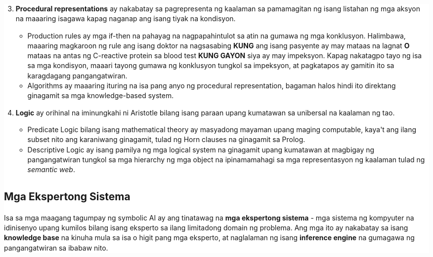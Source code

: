 3. **Procedural representations** ay nakabatay sa pagrepresenta ng kaalaman sa pamamagitan ng isang listahan ng mga aksyon na maaaring isagawa kapag naganap ang isang tiyak na kondisyon.
   - Production rules ay mga if-then na pahayag na nagpapahintulot sa atin na gumawa ng mga konklusyon. Halimbawa, maaaring magkaroon ng rule ang isang doktor na nagsasabing **KUNG** ang isang pasyente ay may mataas na lagnat **O** mataas na antas ng C-reactive protein sa blood test **KUNG GAYON** siya ay may impeksyon. Kapag nakatagpo tayo ng isa sa mga kondisyon, maaari tayong gumawa ng konklusyon tungkol sa impeksyon, at pagkatapos ay gamitin ito sa karagdagang pangangatwiran.
   - Algorithms ay maaaring ituring na isa pang anyo ng procedural representation, bagaman halos hindi ito direktang ginagamit sa mga knowledge-based system.

4. **Logic** ay orihinal na iminungkahi ni Aristotle bilang isang paraan upang kumatawan sa unibersal na kaalaman ng tao.
   - Predicate Logic bilang isang mathematical theory ay masyadong mayaman upang maging computable, kaya't ang ilang subset nito ang karaniwang ginagamit, tulad ng Horn clauses na ginagamit sa Prolog.
   - Descriptive Logic ay isang pamilya ng mga logical system na ginagamit upang kumatawan at magbigay ng pangangatwiran tungkol sa mga hierarchy ng mga object na ipinamamahagi sa mga representasyon ng kaalaman tulad ng *semantic web*.

## Mga Ekspertong Sistema

Isa sa mga maagang tagumpay ng symbolic AI ay ang tinatawag na **mga ekspertong sistema** - mga sistema ng kompyuter na idinisenyo upang kumilos bilang isang eksperto sa ilang limitadong domain ng problema. Ang mga ito ay nakabatay sa isang **knowledge base** na kinuha mula sa isa o higit pang mga eksperto, at naglalaman ng isang **inference engine** na gumagawa ng pangangatwiran sa ibabaw nito.
